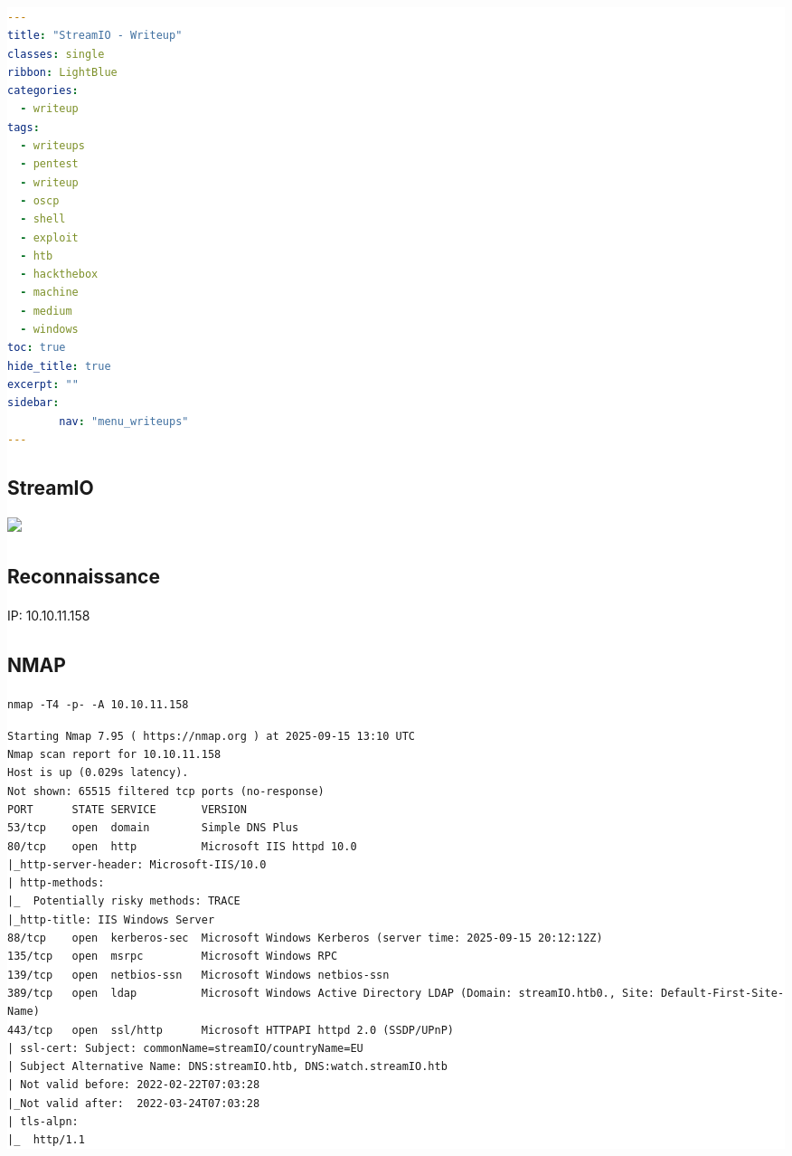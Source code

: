 ```yaml
---
title: "StreamIO - Writeup"
classes: single
ribbon: LightBlue
categories:
  - writeup
tags:
  - writeups
  - pentest
  - writeup
  - oscp
  - shell
  - exploit
  - htb
  - hackthebox
  - machine
  - medium
  - windows
toc: true
hide_title: true
excerpt: ""
sidebar:
        nav: "menu_writeups"
---
```


## StreamIO
![](https://kar0nx.github.io/assets/images/writeup/21240942d301a96e80574353a96b9003.png)
## Reconnaissance

IP: 10.10.11.158
## NMAP

```
nmap -T4 -p- -A 10.10.11.158
```

```
Starting Nmap 7.95 ( https://nmap.org ) at 2025-09-15 13:10 UTC
Nmap scan report for 10.10.11.158
Host is up (0.029s latency).
Not shown: 65515 filtered tcp ports (no-response)
PORT      STATE SERVICE       VERSION
53/tcp    open  domain        Simple DNS Plus
80/tcp    open  http          Microsoft IIS httpd 10.0
|_http-server-header: Microsoft-IIS/10.0
| http-methods: 
|_  Potentially risky methods: TRACE
|_http-title: IIS Windows Server
88/tcp    open  kerberos-sec  Microsoft Windows Kerberos (server time: 2025-09-15 20:12:12Z)
135/tcp   open  msrpc         Microsoft Windows RPC
139/tcp   open  netbios-ssn   Microsoft Windows netbios-ssn
389/tcp   open  ldap          Microsoft Windows Active Directory LDAP (Domain: streamIO.htb0., Site: Default-First-Site-Name)
443/tcp   open  ssl/http      Microsoft HTTPAPI httpd 2.0 (SSDP/UPnP)
| ssl-cert: Subject: commonName=streamIO/countryName=EU
| Subject Alternative Name: DNS:streamIO.htb, DNS:watch.streamIO.htb
| Not valid before: 2022-02-22T07:03:28
|_Not valid after:  2022-03-24T07:03:28
| tls-alpn: 
|_  http/1.1
```